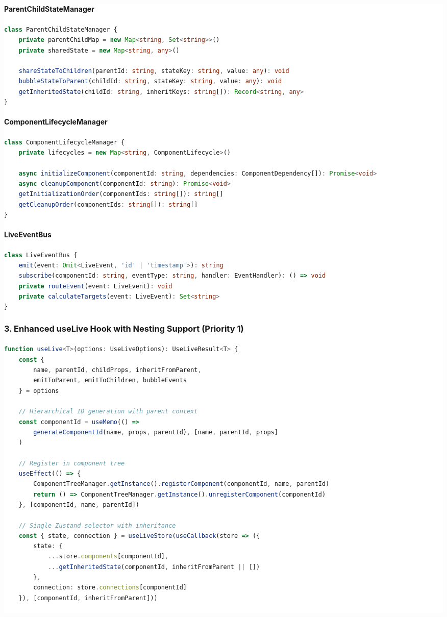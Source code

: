 #### ParentChildStateManager
```typescript
class ParentChildStateManager {
    private parentChildMap = new Map<string, Set<string>>()
    private sharedState = new Map<string, any>()
    
    shareStateToChildren(parentId: string, stateKey: string, value: any): void
    bubbleStateToParent(childId: string, stateKey: string, value: any): void
    getInheritedState(childId: string, inheritKeys: string[]): Record<string, any>
}
```

#### ComponentLifecycleManager
```typescript
class ComponentLifecycleManager {
    private lifecycles = new Map<string, ComponentLifecycle>()
    
    async initializeComponent(componentId: string, dependencies: ComponentDependency[]): Promise<void>
    async cleanupComponent(componentId: string): Promise<void>
    getInitializationOrder(componentIds: string[]): string[]
    getCleanupOrder(componentIds: string[]): string[]
}
```

#### LiveEventBus
```typescript
class LiveEventBus {
    emit(event: Omit<LiveEvent, 'id' | 'timestamp'>): string
    subscribe(componentId: string, eventType: string, handler: EventHandler): () => void
    private routeEvent(event: LiveEvent): void
    private calculateTargets(event: LiveEvent): Set<string>
}
```

### 3. Enhanced useLive Hook with Nesting Support (Priority 1)
```typescript
function useLive<T>(options: UseLiveOptions): UseLiveResult<T> {
    const {
        name, parentId, childProps, inheritFromParent,
        emitToParent, emitToChildren, bubbleEvents
    } = options
    
    // Hierarchical ID generation with parent context
    const componentId = useMemo(() => 
        generateComponentId(name, props, parentId), [name, parentId, props]
    )
    
    // Register in component tree
    useEffect(() => {
        ComponentTreeManager.getInstance().registerComponent(componentId, name, parentId)
        return () => ComponentTreeManager.getInstance().unregisterComponent(componentId)
    }, [componentId, name, parentId])
    
    // Single Zustand selector with inheritance
    const { state, connection } = useLiveStore(useCallback(store => ({
        state: { 
            ...store.components[componentId],
            ...getInheritedState(componentId, inheritFromParent || [])
        },
        connection: store.connections[componentId]
    }), [componentId, inheritFromParent]))
    
```